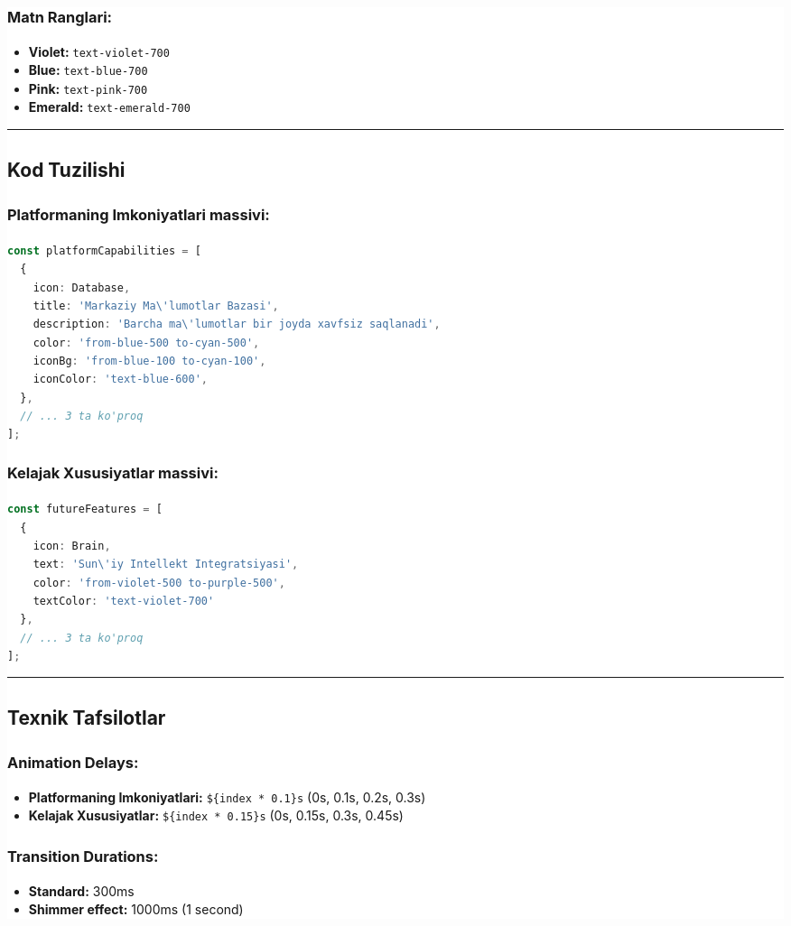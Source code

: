 ### Matn Ranglari:
- **Violet:** `text-violet-700`
- **Blue:** `text-blue-700`
- **Pink:** `text-pink-700`
- **Emerald:** `text-emerald-700`

---

## Kod Tuzilishi

### Platformaning Imkoniyatlari massivi:
```typescript
const platformCapabilities = [
  {
    icon: Database,
    title: 'Markaziy Ma\'lumotlar Bazasi',
    description: 'Barcha ma\'lumotlar bir joyda xavfsiz saqlanadi',
    color: 'from-blue-500 to-cyan-500',
    iconBg: 'from-blue-100 to-cyan-100',
    iconColor: 'text-blue-600',
  },
  // ... 3 ta ko'proq
];
```

### Kelajak Xususiyatlar massivi:
```typescript
const futureFeatures = [
  {
    icon: Brain,
    text: 'Sun\'iy Intellekt Integratsiyasi',
    color: 'from-violet-500 to-purple-500',
    textColor: 'text-violet-700'
  },
  // ... 3 ta ko'proq
];
```

---

## Texnik Tafsilotlar

### Animation Delays:
- **Platformaning Imkoniyatlari:** `${index * 0.1}s` (0s, 0.1s, 0.2s, 0.3s)
- **Kelajak Xususiyatlar:** `${index * 0.15}s` (0s, 0.15s, 0.3s, 0.45s)

### Transition Durations:
- **Standard:** 300ms
- **Shimmer effect:** 1000ms (1 second)

